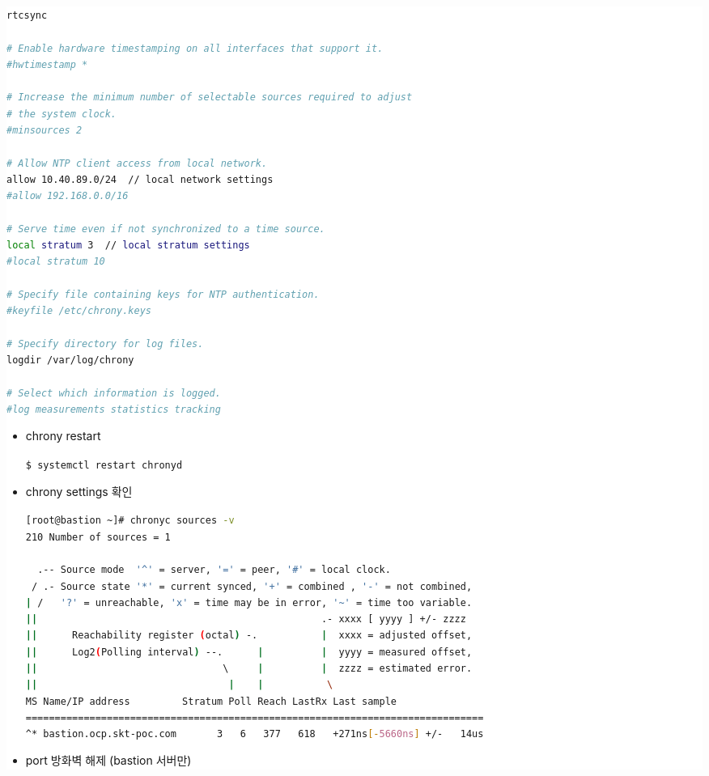   ```bash
  rtcsync
  
  # Enable hardware timestamping on all interfaces that support it.
  #hwtimestamp *
  
  # Increase the minimum number of selectable sources required to adjust
  # the system clock.
  #minsources 2
  
  # Allow NTP client access from local network.
  allow 10.40.89.0/24  // local network settings
  #allow 192.168.0.0/16
  
  # Serve time even if not synchronized to a time source.
  local stratum 3  // local stratum settings
  #local stratum 10
  
  # Specify file containing keys for NTP authentication.
  #keyfile /etc/chrony.keys
  
  # Specify directory for log files.
  logdir /var/log/chrony
  
  # Select which information is logged.
  #log measurements statistics tracking
  ```

- chrony restart

  ```bash
  $ systemctl restart chronyd
  ```

- chrony settings 확인

  ```bash
  [root@bastion ~]# chronyc sources -v
  210 Number of sources = 1
  
    .-- Source mode  '^' = server, '=' = peer, '#' = local clock.
   / .- Source state '*' = current synced, '+' = combined , '-' = not combined,
  | /   '?' = unreachable, 'x' = time may be in error, '~' = time too variable.
  ||                                                 .- xxxx [ yyyy ] +/- zzzz
  ||      Reachability register (octal) -.           |  xxxx = adjusted offset,
  ||      Log2(Polling interval) --.      |          |  yyyy = measured offset,
  ||                                \     |          |  zzzz = estimated error.
  ||                                 |    |           \
  MS Name/IP address         Stratum Poll Reach LastRx Last sample
  ===============================================================================
  ^* bastion.ocp.skt-poc.com       3   6   377   618   +271ns[-5660ns] +/-   14us
  ```

- port 방화벽 해제 (bastion 서버만)
